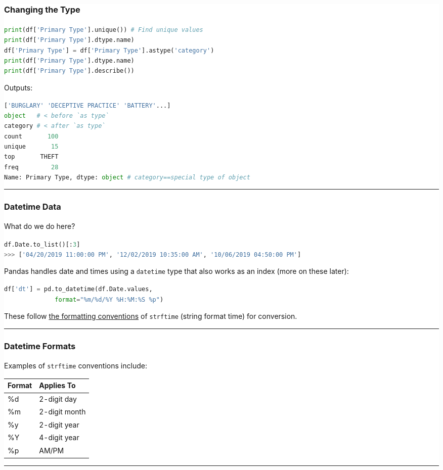 
### Changing the Type

```python
print(df['Primary Type'].unique()) # Find unique values
print(df['Primary Type'].dtype.name)
df['Primary Type'] = df['Primary Type'].astype('category')
print(df['Primary Type'].dtype.name)
print(df['Primary Type'].describe())
```

Outputs:

```python
['BURGLARY' 'DECEPTIVE PRACTICE' 'BATTERY'...]
object   # < before `as type`
category # < after `as type`
count       100
unique       15
top       THEFT
freq         28
Name: Primary Type, dtype: object # category==special type of object
```

---
### Datetime Data

What do we do here?

```python
df.Date.to_list()[:3]
>>> ['04/20/2019 11:00:00 PM', '12/02/2019 10:35:00 AM', '10/06/2019 04:50:00 PM']
```

Pandas handles date and times using a `datetime` type that also works as an index (more on these later):
```python
df['dt'] = pd.to_datetime(df.Date.values, 
              format="%m/%d/%Y %H:%M:%S %p")
```

These follow [the formatting conventions](https://docs.python.org/3/library/datetime.html#strftime-and-strptime-format-codes) of `strftime` (string format time) for conversion.

---
### Datetime Formats 

Examples of `strftime` conventions include: 

| Format | Applies To |
| :----- | :--------- |
| %d | 2-digit day |
| %m | 2-digit month |
| %y | 2-digit year |
| %Y | 4-digit year |
| %p | AM/PM |

---